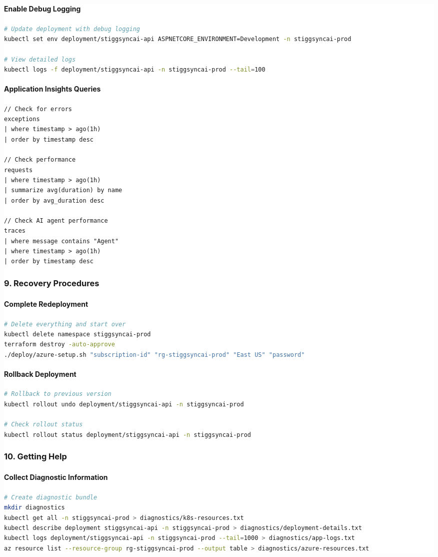#### Enable Debug Logging
```bash
# Update deployment with debug logging
kubectl set env deployment/stiggsyncai-api ASPNETCORE_ENVIRONMENT=Development -n stiggsyncai-prod

# View detailed logs
kubectl logs -f deployment/stiggsyncai-api -n stiggsyncai-prod --tail=100
```

#### Application Insights Queries
```kusto
// Check for errors
exceptions
| where timestamp > ago(1h)
| order by timestamp desc

// Check performance
requests
| where timestamp > ago(1h)
| summarize avg(duration) by name
| order by avg_duration desc

// Check AI agent performance
traces
| where message contains "Agent"
| where timestamp > ago(1h)
| order by timestamp desc
```

### 9. Recovery Procedures

#### Complete Redeployment
```bash
# Delete everything and start over
kubectl delete namespace stiggsyncai-prod
terraform destroy -auto-approve
./deploy/azure-setup.sh "subscription-id" "rg-stiggsyncai-prod" "East US" "password"
```

#### Rollback Deployment
```bash
# Rollback to previous version
kubectl rollout undo deployment/stiggsyncai-api -n stiggsyncai-prod

# Check rollout status
kubectl rollout status deployment/stiggsyncai-api -n stiggsyncai-prod
```

### 10. Getting Help

#### Collect Diagnostic Information
```bash
# Create diagnostic bundle
mkdir diagnostics
kubectl get all -n stiggsyncai-prod > diagnostics/k8s-resources.txt
kubectl describe deployment stiggsyncai-api -n stiggsyncai-prod > diagnostics/deployment-details.txt
kubectl logs deployment/stiggsyncai-api -n stiggsyncai-prod --tail=1000 > diagnostics/app-logs.txt
az resource list --resource-group rg-stiggsyncai-prod --output table > diagnostics/azure-resources.txt
```
